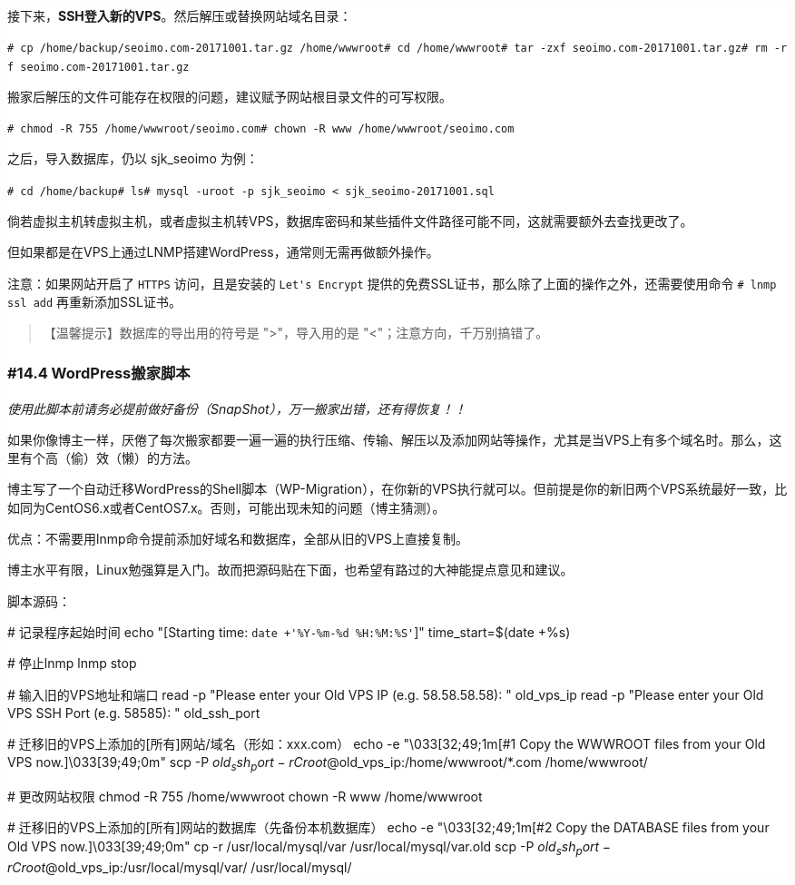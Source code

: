 接下来，**SSH登入新的VPS**。然后解压或替换网站域名目录：

`# cp /home/backup/seoimo.com-20171001.tar.gz /home/wwwroot# cd /home/wwwroot# tar -zxf seoimo.com-20171001.tar.gz# rm -rf seoimo.com-20171001.tar.gz`

搬家后解压的文件可能存在权限的问题，建议赋予网站根目录文件的可写权限。

`# chmod -R 755 /home/wwwroot/seoimo.com# chown -R www /home/wwwroot/seoimo.com`

之后，导入数据库，仍以 sjk_seoimo 为例：

`# cd /home/backup# ls# mysql -uroot -p sjk_seoimo < sjk_seoimo-20171001.sql`

倘若虚拟主机转虚拟主机，或者虚拟主机转VPS，数据库密码和某些插件文件路径可能不同，这就需要额外去查找更改了。

但如果都是在VPS上通过LNMP搭建WordPress，通常则无需再做额外操作。

注意：如果网站开启了 `HTTPS` 访问，且是安装的 `Let's Encrypt` 提供的免费SSL证书，那么除了上面的操作之外，还需要使用命令 `# lnmp ssl add` 再重新添加SSL证书。

> 【温馨提示】数据库的导出用的符号是 ">"，导入用的是 "<"；注意方向，千万别搞错了。

<span id="14.4"></span>
### #14.4 WordPress搬家脚本

*使用此脚本前请务必提前做好备份（SnapShot），万一搬家出错，还有得恢复！！*

如果你像博主一样，厌倦了每次搬家都要一遍一遍的执行压缩、传输、解压以及添加网站等操作，尤其是当VPS上有多个域名时。那么，这里有个高（偷）效（懒）的方法。

博主写了一个自动迁移WordPress的Shell脚本（WP-Migration），在你新的VPS执行就可以。但前提是你的新旧两个VPS系统最好一致，比如同为CentOS6.x或者CentOS7.x。否则，可能出现未知的问题（博主猜测）。

优点：不需要用lnmp命令提前添加好域名和数据库，全部从旧的VPS上直接复制。

博主水平有限，Linux勉强算是入门。故而把源码贴在下面，也希望有路过的大神能提点意见和建议。

脚本源码：

\# 记录程序起始时间
echo "[Starting time: `date +'%Y-%m-%d %H:%M:%S'`]"
time_start=$(date +%s)

\# 停止lnmp
lnmp stop

\# 输入旧的VPS地址和端口
read -p "Please enter your Old VPS IP (e.g. 58.58.58.58): " old_vps_ip
read -p "Please enter your Old VPS SSH Port (e.g. 58585): " old_ssh_port

\# 迁移旧的VPS上添加的[所有]网站/域名（形如：xxx.com）
echo -e "\033[32;49;1m[#1 Copy the WWWROOT files from your Old VPS now.]\033[39;49;0m"
scp -P $old_ssh_port -rC root@$old_vps_ip:/home/wwwroot/*.com /home/wwwroot/

\# 更改网站权限
chmod -R 755 /home/wwwroot
chown -R www /home/wwwroot

\# 迁移旧的VPS上添加的[所有]网站的数据库（先备份本机数据库）
echo -e "\033[32;49;1m[#2 Copy the DATABASE files from your Old VPS now.]\033[39;49;0m"
cp -r /usr/local/mysql/var /usr/local/mysql/var.old
scp -P $old_ssh_port -rC root@$old_vps_ip:/usr/local/mysql/var/ /usr/local/mysql/
